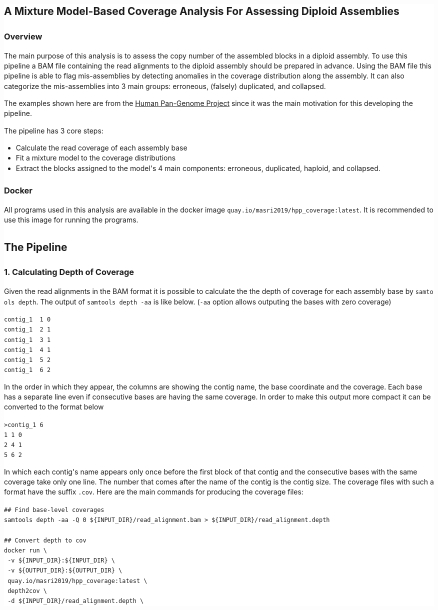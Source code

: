 ## A Mixture Model-Based Coverage Analysis For Assessing Diploid Assemblies

### Overview
The main purpose of this analysis is to assess the copy number of the assembled blocks in a diploid assembly. To use this pipeline a BAM file containing the read alignments to the diploid assembly should be prepared in advance. Using the BAM file this pipeline is able to flag mis-assemblies by detecting anomalies in the coverage distribution along the assembly. It can also categorize the mis-assemblies into 3 main groups: erroneous, (falsely) duplicated, and collapsed. 

The examples shown here are from the [Human Pan-Genome Project](https://humanpangenome.org/) since it was the main motivation for this developing the pipeline.

The pipeline has 3 core steps:
- Calculate the read coverage of each assembly base 
- Fit a mixture model to the coverage distributions
- Extract the blocks assigned to the model's 4 main components: erroneous, duplicated, haploid, and collapsed.

### Docker
All programs used in this analysis are available in the docker image `quay.io/masri2019/hpp_coverage:latest`. It is recommended to use this image for running the programs.

## The Pipeline

### 1. Calculating Depth of Coverage
Given the read alignments in the BAM format it is possible to calculate the the depth of coverage for each assembly base by `samtools depth`. The output of `samtools depth -aa` is like below. (`-aa` option allows outputing the bases with zero coverage)
````
contig_1  1 0
contig_1  2 1
contig_1  3 1
contig_1  4 1
contig_1  5 2
contig_1  6 2
````
In the order in which they appear, the columns are showing the contig name, the base coordinate and the coverage. 
Each base has a separate line even if consecutive bases are having the same coverage. 
In order to make this output more compact it can be converted to the format below
````
>contig_1 6
1 1 0
2 4 1
5 6 2
````
In which each contig's name appears only once before the first block of that contig and the consecutive bases with the same coverage take only one line.
The number that comes after the name of the contig is the contig size. The coverage files with such a format have the suffix `.cov`.
Here are the main commands for producing the coverage files:
````
## Find base-level coverages
samtools depth -aa -Q 0 ${INPUT_DIR}/read_alignment.bam > ${INPUT_DIR}/read_alignment.depth

## Convert depth to cov
docker run \
 -v ${INPUT_DIR}:${INPUT_DIR} \
 -v ${OUTPUT_DIR}:${OUTPUT_DIR} \
 quay.io/masri2019/hpp_coverage:latest \
 depth2cov \
 -d ${INPUT_DIR}/read_alignment.depth \
````